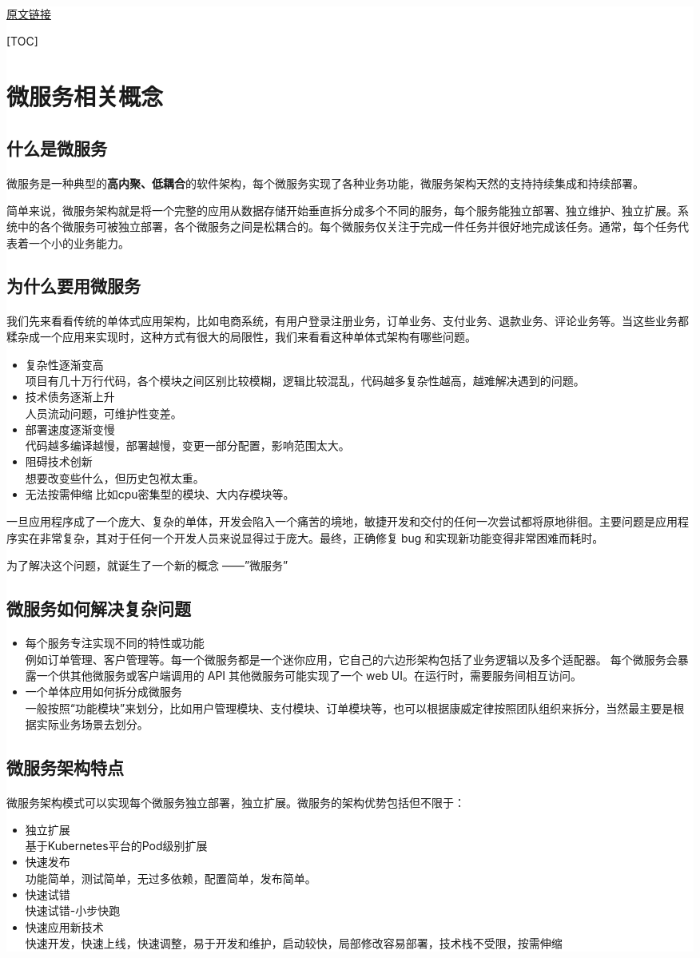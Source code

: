 [原文链接](https://xuchao918.github.io/2019/11/24/Go%E5%BE%AE%E6%9C%8D%E5%8A%A1%E6%9E%B6%E6%9E%84%E6%8A%80%E6%9C%AF-%E6%A6%82%E5%BF%B5%E7%AF%87%EF%BC%88%E4%B8%80%EF%BC%89/)

[TOC]

# 微服务相关概念

## 什么是微服务

微服务是一种典型的**高内聚、低耦合**的软件架构，每个微服务实现了各种业务功能，微服务架构天然的支持持续集成和持续部署。

简单来说，微服务架构就是将一个完整的应用从数据存储开始垂直拆分成多个不同的服务，每个服务能独立部署、独立维护、独立扩展。系统中的各个微服务可被独立部署，各个微服务之间是松耦合的。每个微服务仅关注于完成一件任务并很好地完成该任务。通常，每个任务代表着一个小的业务能力。

## 为什么要用微服务
我们先来看看传统的单体式应用架构，比如电商系统，有用户登录注册业务，订单业务、支付业务、退款业务、评论业务等。当这些业务都糅杂成一个应用来实现时，这种方式有很大的局限性，我们来看看这种单体式架构有哪些问题。

- 复杂性逐渐变高  
项目有几十万行代码，各个模块之间区别比较模糊，逻辑比较混乱，代码越多复杂性越高，越难解决遇到的问题。
- 技术债务逐渐上升  
人员流动问题，可维护性变差。
- 部署速度逐渐变慢  
代码越多编译越慢，部署越慢，变更一部分配置，影响范围太大。
- 阻碍技术创新  
想要改变些什么，但历史包袱太重。
- 无法按需伸缩
比如cpu密集型的模块、大内存模块等。

一旦应用程序成了一个庞大、复杂的单体，开发会陷入一个痛苦的境地，敏捷开发和交付的任何一次尝试都将原地徘徊。主要问题是应用程序实在非常复杂，其对于任何一个开发人员来说显得过于庞大。最终，正确修复 bug 和实现新功能变得非常困难而耗时。

为了解决这个问题，就诞生了一个新的概念 ——”微服务”

## 微服务如何解决复杂问题

- 每个服务专注实现不同的特性或功能  
例如订单管理、客户管理等。每一个微服务都是一个迷你应用，它自己的六边形架构包括了业务逻辑以及多个适配器。
每个微服务会暴露一个供其他微服务或客户端调用的 API
其他微服务可能实现了一个 web UI。在运行时，需要服务间相互访问。
- 一个单体应用如何拆分成微服务  
一般按照“功能模块”来划分，比如用户管理模块、支付模块、订单模块等，也可以根据康威定律按照团队组织来拆分，当然最主要是根据实际业务场景去划分。

## 微服务架构特点

微服务架构模式可以实现每个微服务独立部署，独立扩展。微服务的架构优势包括但不限于：

- 独立扩展  
基于Kubernetes平台的Pod级别扩展
- 快速发布  
功能简单，测试简单，无过多依赖，配置简单，发布简单。
- 快速试错  
快速试错-小步快跑
- 快速应用新技术  
快速开发，快速上线，快速调整，易于开发和维护，启动较快，局部修改容易部署，技术栈不受限，按需伸缩
